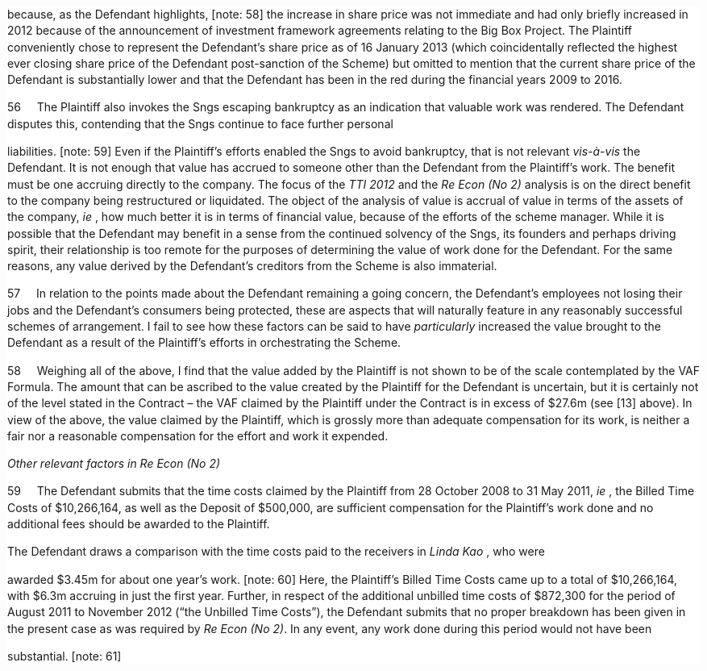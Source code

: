 because, as the Defendant highlights, [note: 58] the increase in share price was not immediate and had only briefly increased in 2012 because of the announcement of investment framework agreements relating to the Big Box Project. The Plaintiff conveniently chose to represent the Defendant’s share price as of 16 January 2013 (which coincidentally reflected the highest ever closing share price of the Defendant post-sanction of the Scheme) but omitted to mention that the current share price of the Defendant is substantially lower and that the Defendant has been in the red during the financial years 2009 to 2016. 

56     The Plaintiff also invokes the Sngs escaping bankruptcy as an indication that valuable work was rendered. The Defendant disputes this, contending that the Sngs continue to face further personal 

liabilities. [note: 59] Even if the Plaintiff’s efforts enabled the Sngs to avoid bankruptcy, that is not relevant _vis-à-vis_ the Defendant. It is not enough that value has accrued to someone other than the Defendant from the Plaintiff’s work. The benefit must be one accruing directly to the company. The focus of the _TTI 2012_ and the _Re Econ (No 2)_ analysis is on the direct benefit to the company being restructured or liquidated. The object of the analysis of value is accrual of value in terms of the assets of the company, _ie_ , how much better it is in terms of financial value, because of the efforts of the scheme manager. While it is possible that the Defendant may benefit in a sense from the continued solvency of the Sngs, its founders and perhaps driving spirit, their relationship is too remote for the purposes of determining the value of work done for the Defendant. For the same reasons, any value derived by the Defendant’s creditors from the Scheme is also immaterial. 

57     In relation to the points made about the Defendant remaining a going concern, the Defendant’s employees not losing their jobs and the Defendant’s consumers being protected, these are aspects that will naturally feature in any reasonably successful schemes of arrangement. I fail to see how these factors can be said to have _particularly_ increased the value brought to the Defendant as a result of the Plaintiff’s efforts in orchestrating the Scheme. 

58     Weighing all of the above, I find that the value added by the Plaintiff is not shown to be of the scale contemplated by the VAF Formula. The amount that can be ascribed to the value created by the Plaintiff for the Defendant is uncertain, but it is certainly not of the level stated in the Contract – the VAF claimed by the Plaintiff under the Contract is in excess of $27.6m (see [13] above). In view of the above, the value claimed by the Plaintiff, which is grossly more than adequate compensation for its work, is neither a fair nor a reasonable compensation for the effort and work it expended. 

_Other relevant factors in Re Econ (No 2)_ 

59     The Defendant submits that the time costs claimed by the Plaintiff from 28 October 2008 to 31 May 2011, _ie_ , the Billed Time Costs of $10,266,164, as well as the Deposit of $500,000, are sufficient compensation for the Plaintiff’s work done and no additional fees should be awarded to the Plaintiff. 


The Defendant draws a comparison with the time costs paid to the receivers in _Linda Kao_ , who were 

awarded $3.45m for about one year’s work. [note: 60] Here, the Plaintiff’s Billed Time Costs came up to a total of $10,266,164, with $6.3m accruing in just the first year. Further, in respect of the additional unbilled time costs of $872,300 for the period of August 2011 to November 2012 (“the Unbilled Time Costs”), the Defendant submits that no proper breakdown has been given in the present case as was required by _Re Econ (No 2)_. In any event, any work done during this period would not have been 

substantial. [note: 61] 
